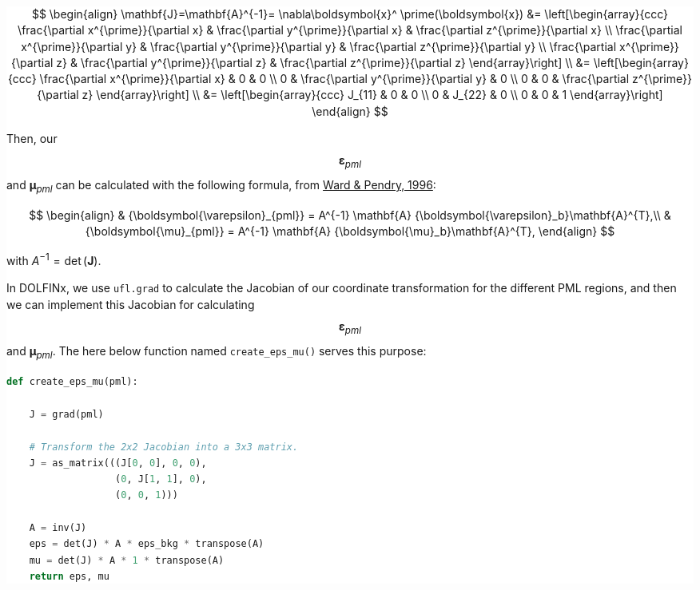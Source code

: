 $$
\begin{align}
\mathbf{J}=\mathbf{A}^{-1}= \nabla\boldsymbol{x}^
\prime(\boldsymbol{x}) &= 
\left[\begin{array}{ccc}
\frac{\partial x^{\prime}}{\partial x} &
\frac{\partial y^{\prime}}{\partial x} &
\frac{\partial z^{\prime}}{\partial x} \\
\frac{\partial x^{\prime}}{\partial y} &
\frac{\partial y^{\prime}}{\partial y} &
\frac{\partial z^{\prime}}{\partial y} \\
\frac{\partial x^{\prime}}{\partial z} &
\frac{\partial y^{\prime}}{\partial z} &
\frac{\partial z^{\prime}}{\partial z}
\end{array}\right] \\ &=
\left[\begin{array}{ccc}
\frac{\partial x^{\prime}}{\partial x} & 0 & 0 \\
0 & \frac{\partial y^{\prime}}{\partial y} & 0 \\
0 & 0 & \frac{\partial z^{\prime}}{\partial z}
\end{array}\right] \\ &= \left[\begin{array}{ccc}
J_{11} & 0 & 0 \\
0 & J_{22} & 0 \\
0 & 0 & 1
\end{array}\right]
\end{align}
$$

Then, our $$\boldsymbol{\varepsilon}_{pml}$$ and
$\boldsymbol{\mu}_{pml}$ can be calculated with
the following formula, from
[Ward & Pendry, 1996](
https://www.tandfonline.com/doi/abs/10.1080/09500349608232782):

$$
\begin{align}
& {\boldsymbol{\varepsilon}_{pml}} =
A^{-1} \mathbf{A} {\boldsymbol{\varepsilon}_b}\mathbf{A}^{T},\\
& {\boldsymbol{\mu}_{pml}} =
A^{-1} \mathbf{A} {\boldsymbol{\mu}_b}\mathbf{A}^{T},
\end{align}
$$

with $A^{-1}=\operatorname{det}(\mathbf{J})$.

In DOLFINx, we use
`ufl.grad` to calculate the Jacobian of our
coordinate transformation for the different PML regions,
and then we can implement this Jacobian for
calculating $$\boldsymbol{\varepsilon}_{pml}$$
and $\boldsymbol{\mu}_{pml}$. The here below function
named `create_eps_mu()` serves this purpose:

```python
def create_eps_mu(pml):

    J = grad(pml)

    # Transform the 2x2 Jacobian into a 3x3 matrix.
    J = as_matrix(((J[0, 0], 0, 0),
                   (0, J[1, 1], 0),
                   (0, 0, 1)))

    A = inv(J)
    eps = det(J) * A * eps_bkg * transpose(A)
    mu = det(J) * A * 1 * transpose(A)
    return eps, mu
```